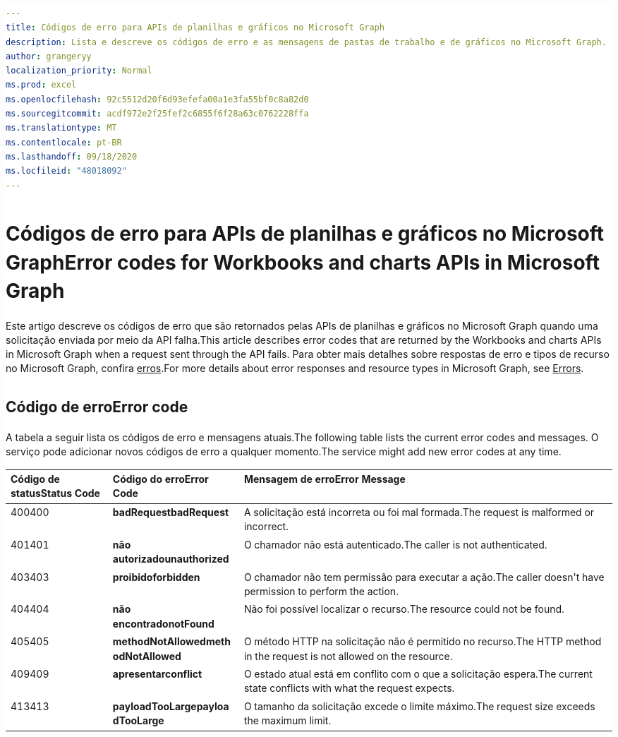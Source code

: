 ```yaml
---
title: Códigos de erro para APIs de planilhas e gráficos no Microsoft Graph
description: Lista e descreve os códigos de erro e as mensagens de pastas de trabalho e de gráficos no Microsoft Graph.
author: grangeryy
localization_priority: Normal
ms.prod: excel
ms.openlocfilehash: 92c5512d20f6d93efefa00a1e3fa55bf0c8a82d0
ms.sourcegitcommit: acdf972e2f25fef2c6855f6f28a63c0762228ffa
ms.translationtype: MT
ms.contentlocale: pt-BR
ms.lasthandoff: 09/18/2020
ms.locfileid: "48018092"
---
```

# <a name="error-codes-for-workbooks-and-charts-apis-in-microsoft-graph"></a><span data-ttu-id="05a2c-103">Códigos de erro para APIs de planilhas e gráficos no Microsoft Graph</span><span class="sxs-lookup"><span data-stu-id="05a2c-103">Error codes for Workbooks and charts APIs in Microsoft Graph</span></span>

<span data-ttu-id="05a2c-104">Este artigo descreve os códigos de erro que são retornados pelas APIs de planilhas e gráficos no Microsoft Graph quando uma solicitação enviada por meio da API falha.</span><span class="sxs-lookup"><span data-stu-id="05a2c-104">This article describes error codes that are returned by the Workbooks and charts APIs in Microsoft Graph when a request sent through the API fails.</span></span> <span data-ttu-id="05a2c-105">Para obter mais detalhes sobre respostas de erro e tipos de recurso no Microsoft Graph, confira [erros](/concepts/errors.md).</span><span class="sxs-lookup"><span data-stu-id="05a2c-105">For more details about error responses and resource types in Microsoft Graph, see [Errors](/concepts/errors.md).</span></span>

## <a name="error-code"></a><span data-ttu-id="05a2c-106">Código de erro</span><span class="sxs-lookup"><span data-stu-id="05a2c-106">Error code</span></span>

<span data-ttu-id="05a2c-107">A tabela a seguir lista os códigos de erro e mensagens atuais.</span><span class="sxs-lookup"><span data-stu-id="05a2c-107">The following table lists the current error codes and messages.</span></span> <span data-ttu-id="05a2c-108">O serviço pode adicionar novos códigos de erro a qualquer momento.</span><span class="sxs-lookup"><span data-stu-id="05a2c-108">The service might add new error codes at any time.</span></span> 

| <span data-ttu-id="05a2c-109">Código de status</span><span class="sxs-lookup"><span data-stu-id="05a2c-109">Status Code</span></span>               | <span data-ttu-id="05a2c-110">Código do erro</span><span class="sxs-lookup"><span data-stu-id="05a2c-110">Error Code</span></span>                       | <span data-ttu-id="05a2c-111">Mensagem de erro</span><span class="sxs-lookup"><span data-stu-id="05a2c-111">Error Message</span></span>
|:--------------------------|:--------------------------|:--------------
|<span data-ttu-id="05a2c-112">400</span><span class="sxs-lookup"><span data-stu-id="05a2c-112">400</span></span>    | <span data-ttu-id="05a2c-113">**badRequest**</span><span class="sxs-lookup"><span data-stu-id="05a2c-113">**badRequest**</span></span>          | <span data-ttu-id="05a2c-114">A solicitação está incorreta ou foi mal formada.</span><span class="sxs-lookup"><span data-stu-id="05a2c-114">The request is malformed or incorrect.</span></span>
|<span data-ttu-id="05a2c-115">401</span><span class="sxs-lookup"><span data-stu-id="05a2c-115">401</span></span>    | <span data-ttu-id="05a2c-116">**não autorizado**</span><span class="sxs-lookup"><span data-stu-id="05a2c-116">**unauthorized**</span></span>  | <span data-ttu-id="05a2c-117">O chamador não está autenticado.</span><span class="sxs-lookup"><span data-stu-id="05a2c-117">The caller is not authenticated.</span></span>
|<span data-ttu-id="05a2c-118">403</span><span class="sxs-lookup"><span data-stu-id="05a2c-118">403</span></span>    | <span data-ttu-id="05a2c-119">**proibido**</span><span class="sxs-lookup"><span data-stu-id="05a2c-119">**forbidden**</span></span>      | <span data-ttu-id="05a2c-120">O chamador não tem permissão para executar a ação.</span><span class="sxs-lookup"><span data-stu-id="05a2c-120">The caller doesn't have permission to perform the action.</span></span>
|<span data-ttu-id="05a2c-121">404</span><span class="sxs-lookup"><span data-stu-id="05a2c-121">404</span></span>    | <span data-ttu-id="05a2c-122">**não encontrado**</span><span class="sxs-lookup"><span data-stu-id="05a2c-122">**notFound**</span></span>          | <span data-ttu-id="05a2c-123">Não foi possível localizar o recurso.</span><span class="sxs-lookup"><span data-stu-id="05a2c-123">The resource could not be found.</span></span>
|<span data-ttu-id="05a2c-124">405</span><span class="sxs-lookup"><span data-stu-id="05a2c-124">405</span></span>    | <span data-ttu-id="05a2c-125">**methodNotAllowed**</span><span class="sxs-lookup"><span data-stu-id="05a2c-125">**methodNotAllowed**</span></span>        | <span data-ttu-id="05a2c-126">O método HTTP na solicitação não é permitido no recurso.</span><span class="sxs-lookup"><span data-stu-id="05a2c-126">The HTTP method in the request is not allowed on the resource.</span></span>
|<span data-ttu-id="05a2c-127">409</span><span class="sxs-lookup"><span data-stu-id="05a2c-127">409</span></span>    | <span data-ttu-id="05a2c-128">**apresentar**</span><span class="sxs-lookup"><span data-stu-id="05a2c-128">**conflict**</span></span>          | <span data-ttu-id="05a2c-129">O estado atual está em conflito com o que a solicitação espera.</span><span class="sxs-lookup"><span data-stu-id="05a2c-129">The current state conflicts with what the request expects.</span></span>
|<span data-ttu-id="05a2c-130">413</span><span class="sxs-lookup"><span data-stu-id="05a2c-130">413</span></span>    | <span data-ttu-id="05a2c-131">**payloadTooLarge**</span><span class="sxs-lookup"><span data-stu-id="05a2c-131">**payloadTooLarge**</span></span>       | <span data-ttu-id="05a2c-132">O tamanho da solicitação excede o limite máximo.</span><span class="sxs-lookup"><span data-stu-id="05a2c-132">The request size exceeds the maximum limit.</span></span>